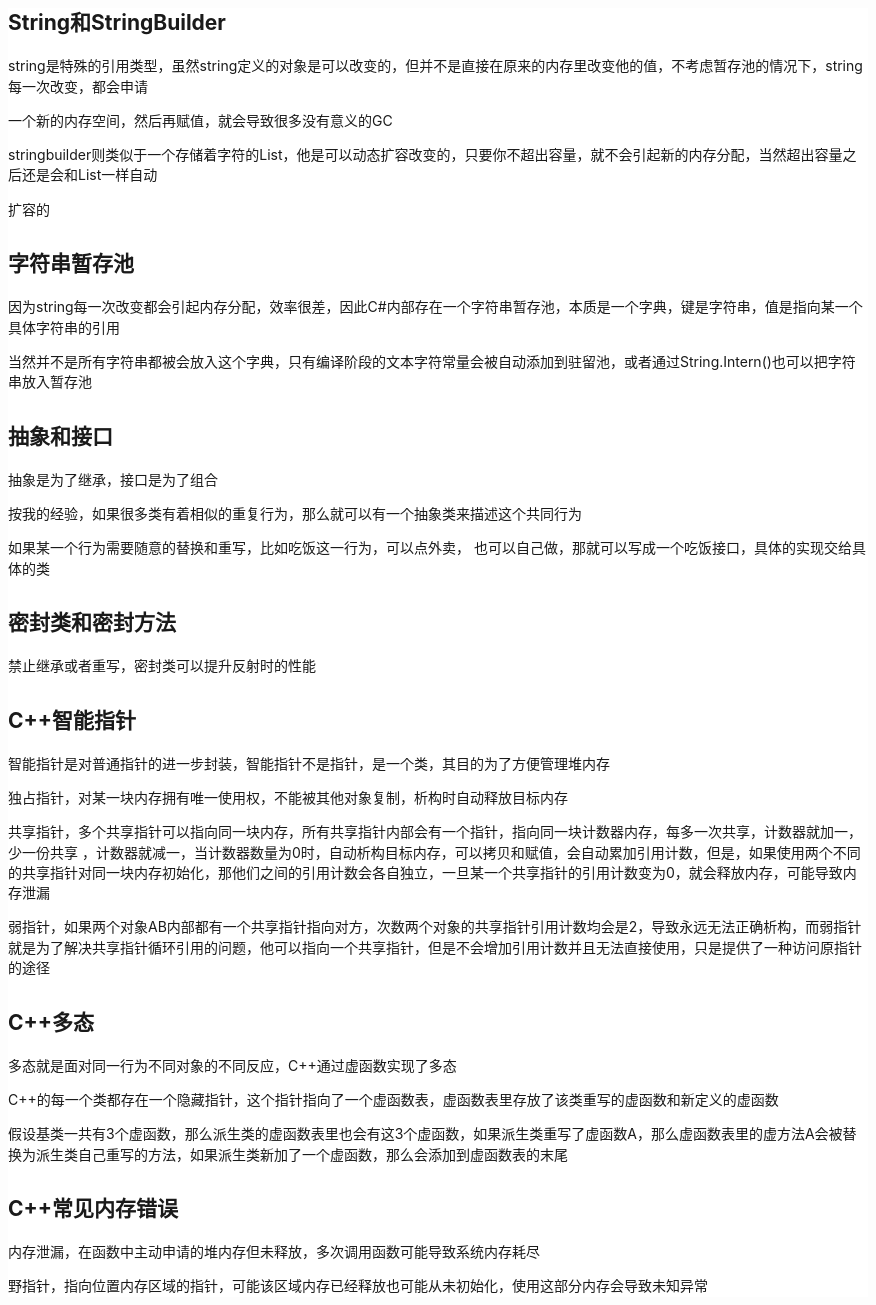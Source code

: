 ## String和StringBuilder

string是特殊的引用类型，虽然string定义的对象是可以改变的，但并不是直接在原来的内存里改变他的值，不考虑暂存池的情况下，string每一次改变，都会申请

一个新的内存空间，然后再赋值，就会导致很多没有意义的GC

stringbuilder则类似于一个存储着字符的List，他是可以动态扩容改变的，只要你不超出容量，就不会引起新的内存分配，当然超出容量之后还是会和List一样自动

扩容的

## 字符串暂存池

因为string每一次改变都会引起内存分配，效率很差，因此C#内部存在一个字符串暂存池，本质是一个字典，键是字符串，值是指向某一个具体字符串的引用

当然并不是所有字符串都被会放入这个字典，只有编译阶段的文本字符常量会被自动添加到驻留池，或者通过String.Intern()也可以把字符串放入暂存池

## 抽象和接口

抽象是为了继承，接口是为了组合

按我的经验，如果很多类有着相似的重复行为，那么就可以有一个抽象类来描述这个共同行为

如果某一个行为需要随意的替换和重写，比如吃饭这一行为，可以点外卖， 也可以自己做，那就可以写成一个吃饭接口，具体的实现交给具体的类

## 密封类和密封方法

禁止继承或者重写，密封类可以提升反射时的性能

## C++智能指针

智能指针是对普通指针的进一步封装，智能指针不是指针，是一个类，其目的为了方便管理堆内存

独占指针，对某一块内存拥有唯一使用权，不能被其他对象复制，析构时自动释放目标内存

共享指针，多个共享指针可以指向同一块内存，所有共享指针内部会有一个指针，指向同一块计数器内存，每多一次共享，计数器就加一，少一份共享 ，计数器就减一，当计数器数量为0时，自动析构目标内存，可以拷贝和赋值，会自动累加引用计数，但是，如果使用两个不同的共享指针对同一块内存初始化，那他们之间的引用计数会各自独立，一旦某一个共享指针的引用计数变为0，就会释放内存，可能导致内存泄漏

弱指针，如果两个对象AB内部都有一个共享指针指向对方，次数两个对象的共享指针引用计数均会是2，导致永远无法正确析构，而弱指针就是为了解决共享指针循环引用的问题，他可以指向一个共享指针，但是不会增加引用计数并且无法直接使用，只是提供了一种访问原指针的途径

## C++多态

多态就是面对同一行为不同对象的不同反应，C++通过虚函数实现了多态

C++的每一个类都存在一个隐藏指针，这个指针指向了一个虚函数表，虚函数表里存放了该类重写的虚函数和新定义的虚函数

假设基类一共有3个虚函数，那么派生类的虚函数表里也会有这3个虚函数，如果派生类重写了虚函数A，那么虚函数表里的虚方法A会被替换为派生类自己重写的方法，如果派生类新加了一个虚函数，那么会添加到虚函数表的末尾

## C++常见内存错误

内存泄漏，在函数中主动申请的堆内存但未释放，多次调用函数可能导致系统内存耗尽

野指针，指向位置内存区域的指针，可能该区域内存已经释放也可能从未初始化，使用这部分内存会导致未知异常
